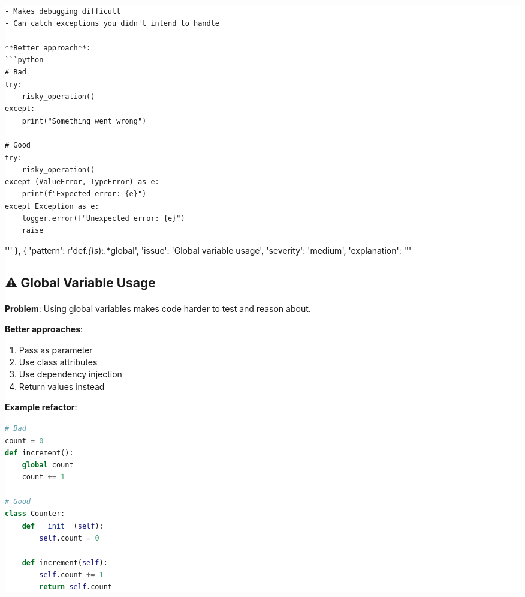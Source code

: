 ````
- Makes debugging difficult
- Can catch exceptions you didn't intend to handle

**Better approach**:
```python
# Bad
try:
    risky_operation()
except:
    print("Something went wrong")

# Good
try:
    risky_operation()
except (ValueError, TypeError) as e:
    print(f"Expected error: {e}")
except Exception as e:
    logger.error(f"Unexpected error: {e}")
    raise
````

''' }, { 'pattern': r'def._\(\s_\):.\*global', 'issue': 'Global variable usage',
'severity': 'medium', 'explanation': '''

## ⚠️ Global Variable Usage

**Problem**: Using global variables makes code harder to test and reason about.

**Better approaches**:

1. Pass as parameter
2. Use class attributes
3. Use dependency injection
4. Return values instead

**Example refactor**:

```python
# Bad
count = 0
def increment():
    global count
    count += 1

# Good
class Counter:
    def __init__(self):
        self.count = 0

    def increment(self):
        self.count += 1
        return self.count
```
